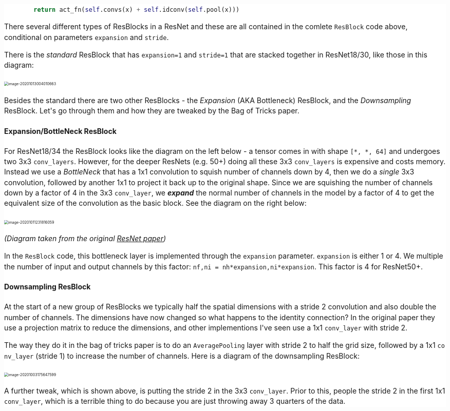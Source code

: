 ```python
        return act_fn(self.convs(x) + self.idconv(self.pool(x)))
```

There several different types of ResBlocks in a ResNet and these are all contained in the comlete `ResBlock` code above, conditional on parameters `expansion` and `stride`.

There is the *standard* ResBlock that has `expansion=1` and `stride=1` that are stacked together in ResNet18/30, like those in this diagram:

<img src="{{site.baseurl}}/images/fastai/image-20201013004010663.png" alt="image-20201013004010663" style="zoom:50%;" />

Besides the standard there are two other ResBlocks - the *Expansion* (AKA Bottleneck) ResBlock, and the *Downsampling* ResBlock. Let's go through them and how they are tweaked by the Bag of Tricks paper.



#### Expansion/BottleNeck ResBlock

 For ResNet18/34 the ResBlock looks like the diagram on the left below - a tensor comes in with shape `[*, *, 64]` and undergoes two 3x3 `conv_layers`. However, for the deeper ResNets (e.g. 50+) doing all these 3x3 `conv_layers` is expensive and costs memory. Instead we use a *BottleNeck* that has a 1x1 convolution to squish number of channels down by 4, then we do a *single* 3x3 convolution, followed by another 1x1 to project it back up to the original shape. Since we are squishing the number of channels down by a factor of 4 in the 3x3 `conv_layer`, we ***expand*** the normal number of channels in the model by a factor of 4 to get the equivalent size of the convolution as the basic block. See the diagram on the right below:

<img src="{{site.baseurl}}/images/fastai/image-20201011231816059.png" alt="image-20201011231816059" style="zoom:50%;" />

*(Diagram taken from the original [ResNet paper](https://arxiv.org/abs/1512.03385))*

In the `ResBlock` code, this bottleneck layer is implemented through the `expansion` parameter. `expansion` is either 1 or 4. We multiple the number of input and output channels by this factor: `nf,ni = nh*expansion,ni*expansion`. This factor is 4 for ResNet50+.



#### Downsampling ResBlock

 At the start of a new group of ResBlocks we typically half the spatial dimensions with a stride 2 convolution and also double the number of channels. The dimensions have now changed so what happens to the identity connection? In the original paper they use a projection matrix to reduce the dimensions, and other implementions I've seen use a 1x1 `conv_layer` with stride 2. 

The way they do it in the bag of tricks paper is to do an `AveragePooling` layer with stride 2 to half the grid size, followed by a 1x1 `conv_layer` (stride 1) to increase the number of channels. Here is a diagram of the downsampling ResBlock:

<img src="{{site.baseurl}}/images/fastai/image-20201003175647599.png" alt="image-20201003175647599" style="zoom:50%;" />

A further tweak, which is shown above, is putting the stride 2 in the 3x3 `conv_layer`. Prior to this, people the stride 2 in the first 1x1 `conv_layer`, which is a terrible thing to do because you are just throwing away 3 quarters of the data. 


